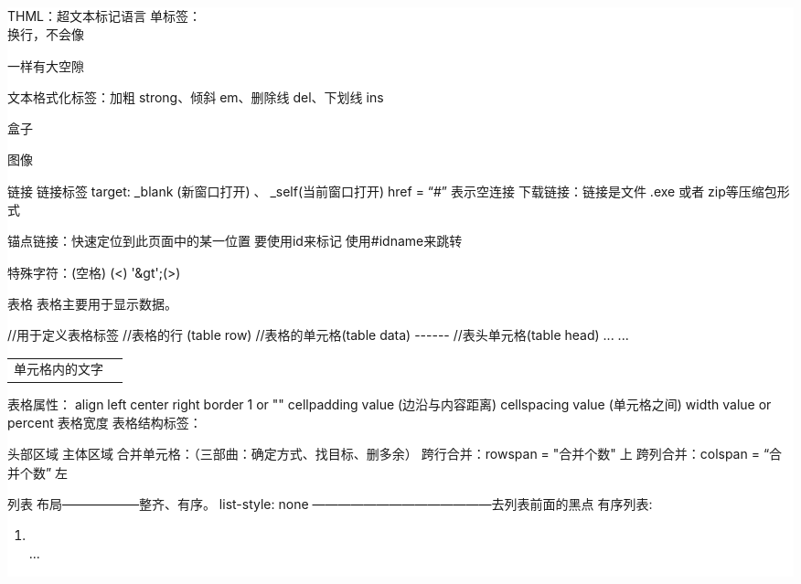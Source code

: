 THML：超文本标记语言
单标签： 
     <br /> 换行，不会像<p>一样有大空隙
	 <img src="">
	 
	 
文本格式化标签：加粗 strong、倾斜 em、删除线 del、下划线 ins

盒子 <div> <span>
图像



链接
<a> 链接标签 target: _blank (新窗口打开) 、 _self(当前窗口打开)
   href = “#”  表示空连接
   下载链接：链接是文件 .exe 或者 zip等压缩包形式

锚点链接：快速定位到此页面中的某一位置  要使用id来标记 使用#idname来跳转

特殊字符：(空格)
          (<)
		  '&gt';(>)
		  



表格
表格主要用于显示数据。
	<table>       //用于定义表格标签
	 <tr>         //表格的行 (table row)
	  <td>单元格内的文字</td>  //表格的单元格(table data)    ------<th></th> //表头单元格(table head)
	  ...
	 <tr>
	 ...
	<table>

表格属性：
	align    left center right 
	border   1 or ""
	cellpadding value           (边沿与内容距离)
	cellspacing value           (单元格之间)
	width    value or percent   表格宽度
表格结构标签：
	<thead> 头部区域
	<tbody> 主体区域
合并单元格：（三部曲：确定方式、找目标、删多余）
	跨行合并：rowspan = "合并个数"   上
	跨列合并：colspan = “合并个数”   左
	
	

列表
布局——————整齐、有序。                                                                                list-style: none ——————————————去列表前面的黑点 
有序列表:
	<ol>
		<li></li>
		...
	<ol>
